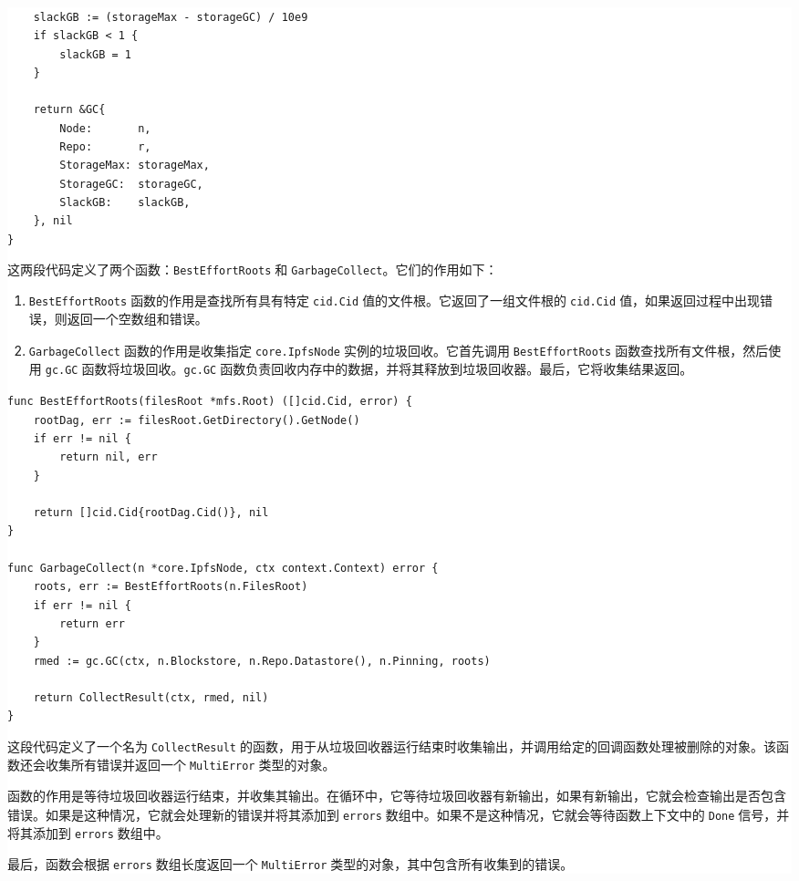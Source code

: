 ```
	slackGB := (storageMax - storageGC) / 10e9
	if slackGB < 1 {
		slackGB = 1
	}

	return &GC{
		Node:       n,
		Repo:       r,
		StorageMax: storageMax,
		StorageGC:  storageGC,
		SlackGB:    slackGB,
	}, nil
}

```

这两段代码定义了两个函数：`BestEffortRoots` 和 `GarbageCollect`。它们的作用如下：

1. `BestEffortRoots` 函数的作用是查找所有具有特定 `cid.Cid` 值的文件根。它返回了一组文件根的 `cid.Cid` 值，如果返回过程中出现错误，则返回一个空数组和错误。

2. `GarbageCollect` 函数的作用是收集指定 `core.IpfsNode` 实例的垃圾回收。它首先调用 `BestEffortRoots` 函数查找所有文件根，然后使用 `gc.GC` 函数将垃圾回收。`gc.GC` 函数负责回收内存中的数据，并将其释放到垃圾回收器。最后，它将收集结果返回。


```
func BestEffortRoots(filesRoot *mfs.Root) ([]cid.Cid, error) {
	rootDag, err := filesRoot.GetDirectory().GetNode()
	if err != nil {
		return nil, err
	}

	return []cid.Cid{rootDag.Cid()}, nil
}

func GarbageCollect(n *core.IpfsNode, ctx context.Context) error {
	roots, err := BestEffortRoots(n.FilesRoot)
	if err != nil {
		return err
	}
	rmed := gc.GC(ctx, n.Blockstore, n.Repo.Datastore(), n.Pinning, roots)

	return CollectResult(ctx, rmed, nil)
}

```

这段代码定义了一个名为 `CollectResult` 的函数，用于从垃圾回收器运行结束时收集输出，并调用给定的回调函数处理被删除的对象。该函数还会收集所有错误并返回一个 `MultiError` 类型的对象。

函数的作用是等待垃圾回收器运行结束，并收集其输出。在循环中，它等待垃圾回收器有新输出，如果有新输出，它就会检查输出是否包含错误。如果是这种情况，它就会处理新的错误并将其添加到 `errors` 数组中。如果不是这种情况，它就会等待函数上下文中的 `Done` 信号，并将其添加到 `errors` 数组中。

最后，函数会根据 `errors` 数组长度返回一个 `MultiError` 类型的对象，其中包含所有收集到的错误。

